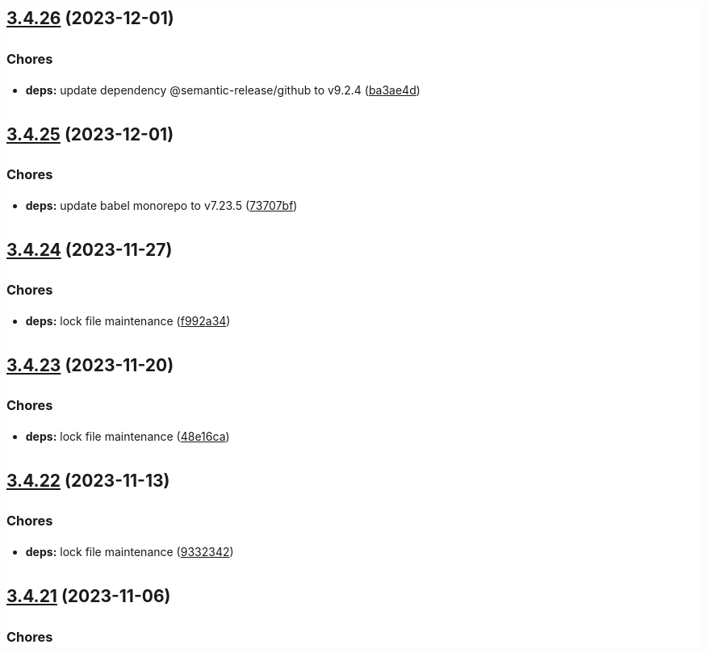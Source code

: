 ## [3.4.26](https://github.com/kunalnagar/jquery.peekABar/compare/v3.4.25...v3.4.26) (2023-12-01)


### Chores

* **deps:** update dependency @semantic-release/github to v9.2.4 ([ba3ae4d](https://github.com/kunalnagar/jquery.peekABar/commit/ba3ae4db01275790be03e9d51a04afd665113286))

## [3.4.25](https://github.com/kunalnagar/jquery.peekABar/compare/v3.4.24...v3.4.25) (2023-12-01)


### Chores

* **deps:** update babel monorepo to v7.23.5 ([73707bf](https://github.com/kunalnagar/jquery.peekABar/commit/73707bf113024fa0fd8a398b21df332a7b177bb3))

## [3.4.24](https://github.com/kunalnagar/jquery.peekABar/compare/v3.4.23...v3.4.24) (2023-11-27)


### Chores

* **deps:** lock file maintenance ([f992a34](https://github.com/kunalnagar/jquery.peekABar/commit/f992a34490d71c2fea4d4c382d87e8ecae45fcbc))

## [3.4.23](https://github.com/kunalnagar/jquery.peekABar/compare/v3.4.22...v3.4.23) (2023-11-20)


### Chores

* **deps:** lock file maintenance ([48e16ca](https://github.com/kunalnagar/jquery.peekABar/commit/48e16ca90cccd3005f5fb4c6d89ff9b8aa4fbd65))

## [3.4.22](https://github.com/kunalnagar/jquery.peekABar/compare/v3.4.21...v3.4.22) (2023-11-13)


### Chores

* **deps:** lock file maintenance ([9332342](https://github.com/kunalnagar/jquery.peekABar/commit/9332342924ed5cf37a797de6ad568843626a81bd))

## [3.4.21](https://github.com/kunalnagar/jquery.peekABar/compare/v3.4.20...v3.4.21) (2023-11-06)


### Chores
